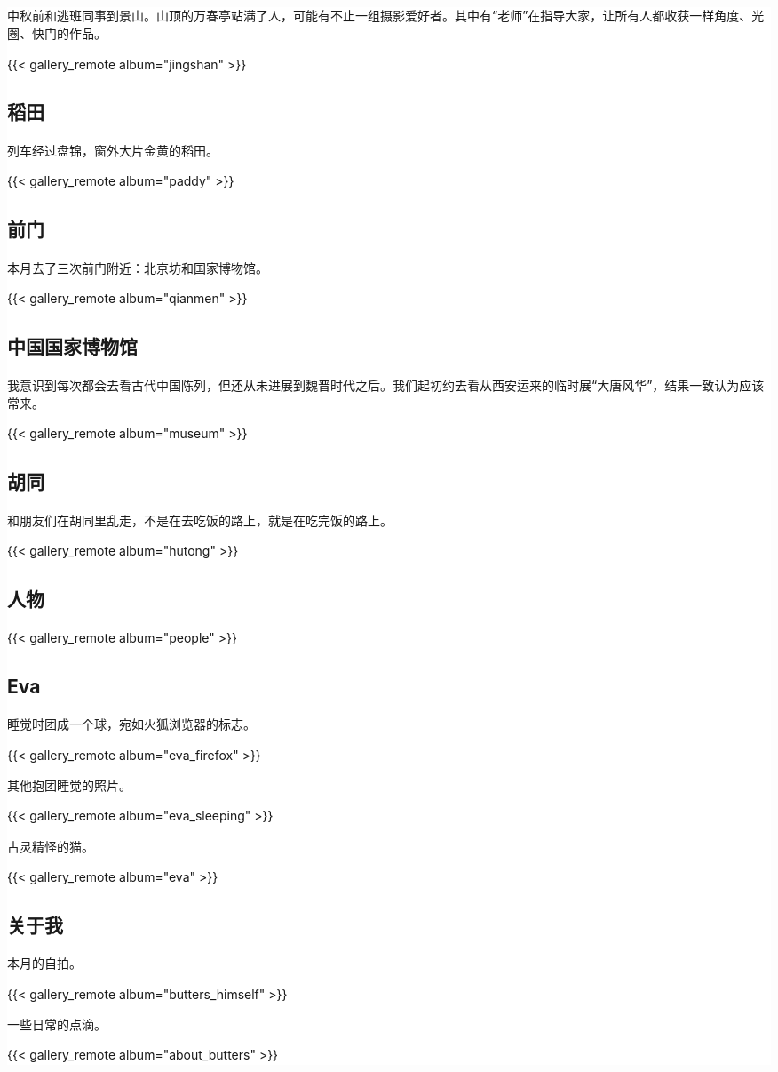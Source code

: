 中秋前和逃班同事到景山。山顶的万春亭站满了人，可能有不止一组摄影爱好者。其中有“老师”在指导大家，让所有人都收获一样角度、光圈、快门的作品。

{{< gallery_remote album="jingshan" >}}

## 稻田

列车经过盘锦，窗外大片金黄的稻田。

{{< gallery_remote album="paddy" >}}

## 前门

本月去了三次前门附近：北京坊和国家博物馆。

{{< gallery_remote album="qianmen" >}}

## 中国国家博物馆

我意识到每次都会去看古代中国陈列，但还从未进展到魏晋时代之后。我们起初约去看从西安运来的临时展“大唐风华”，结果一致认为应该常来。

{{< gallery_remote album="museum" >}}

## 胡同

和朋友们在胡同里乱走，不是在去吃饭的路上，就是在吃完饭的路上。

{{< gallery_remote album="hutong" >}}

## 人物

{{< gallery_remote album="people" >}}

## Eva

睡觉时团成一个球，宛如火狐浏览器的标志。

{{< gallery_remote album="eva_firefox" >}}

其他抱团睡觉的照片。

{{< gallery_remote album="eva_sleeping" >}}

古灵精怪的猫。

{{< gallery_remote album="eva" >}}

## 关于我

本月的自拍。

{{< gallery_remote album="butters_himself" >}}

一些日常的点滴。

{{< gallery_remote album="about_butters" >}}